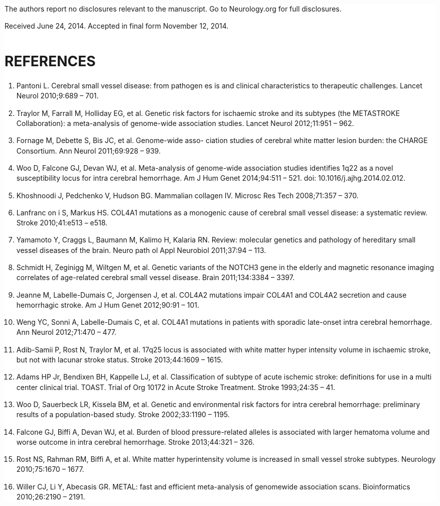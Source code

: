 The authors report no disclosures relevant to the manuscript. Go to Neurology.org for full disclosures.  

Received June 24, 2014. Accepted in final form November 12, 2014.  

# REFERENCES  

1. Pantoni L. Cerebral small vessel disease: from pathogen es is and clinical characteristics to therapeutic challenges. Lancet Neurol 2010;9:689 – 701.

 2. Traylor M, Farrall M, Holliday EG, et al. Genetic risk factors for ischaemic stroke and its subtypes (the METASTROKE Collaboration): a meta-analysis of genome-wide association studies. Lancet Neurol 2012;11:951 – 962.

 3. Fornage M, Debette S, Bis JC, et al. Genome-wide asso- ciation studies of cerebral white matter lesion burden: the CHARGE Consortium. Ann Neurol 2011;69:928 – 939.

 4. Woo D, Falcone GJ, Devan WJ, et al. Meta-analysis of genome-wide association studies identifies 1q22 as a novel susceptibility locus for intra cerebral hemorrhage. Am J Hum Genet 2014;94:511 – 521. doi: 10.1016/j.ajhg.2014.02.012.

 5. Khoshnoodi J, Pedchenko V, Hudson BG. Mammalian collagen IV. Microsc Res Tech 2008;71:357 – 370.  

6. Lanfranc on i S, Markus HS.  COL4A1  mutations as a monogenic cause of cerebral small vessel disease: a systematic review. Stroke 2010;41:e513 – e518.

 7. Yamamoto Y, Craggs L, Baumann M, Kalimo H, Kalaria RN. Review: molecular genetics and pathology of hereditary small vessel diseases of the brain. Neuro path ol Appl Neurobiol 2011;37:94 – 113.

 8. Schmidt H, Zeginigg M, Wiltgen M, et al. Genetic variants of the NOTCH3 gene in the elderly and magnetic resonance imaging correlates of age-related cerebral small vessel disease. Brain 2011;134:3384 – 3397.

 9. Jeanne M, Labelle-Dumais C, Jorgensen J, et al. COL4A2 mutations impair COL4A1 and COL4A2 secretion and cause hemorrhagic stroke. Am J Hum Genet 2012;90:91 – 101.

 10. Weng YC, Sonni A, Labelle-Dumais C, et al. COL4A1 mutations in patients with sporadic late-onset intra cerebral hemorrhage. Ann Neurol 2012;71:470 – 477.

 11. Adib-Samii P, Rost N, Traylor M, et al. 17q25 locus is associated with white matter hyper intensity volume in ischaemic stroke, but not with lacunar stroke status. Stroke 2013;44:1609 – 1615.

 12. Adams HP Jr, Bendixen BH, Kappelle LJ, et al. Classification of subtype of acute ischemic stroke: definitions for use in a multi center clinical trial. TOAST. Trial of Org 10172 in Acute Stroke Treatment. Stroke 1993;24:35 – 41.

 13. Woo D, Sauerbeck LR, Kissela BM, et al. Genetic and environmental risk factors for intra cerebral hemorrhage: preliminary results of a population-based study. Stroke 2002;33:1190 – 1195.

 14. Falcone GJ, Biffi A, Devan WJ, et al. Burden of blood pressure-related alleles is associated with larger hematoma volume and worse outcome in intra cerebral hemorrhage. Stroke 2013;44:321 – 326.

 15. Rost NS, Rahman RM, Biffi A, et al. White matter hyperintensity volume is increased in small vessel stroke subtypes. Neurology 2010;75:1670 – 1677.

 16. Willer CJ, Li Y, Abecasis GR. METAL: fast and efficient meta-analysis of genomewide association scans. Bioinformatics 2010;26:2190 – 2191.
